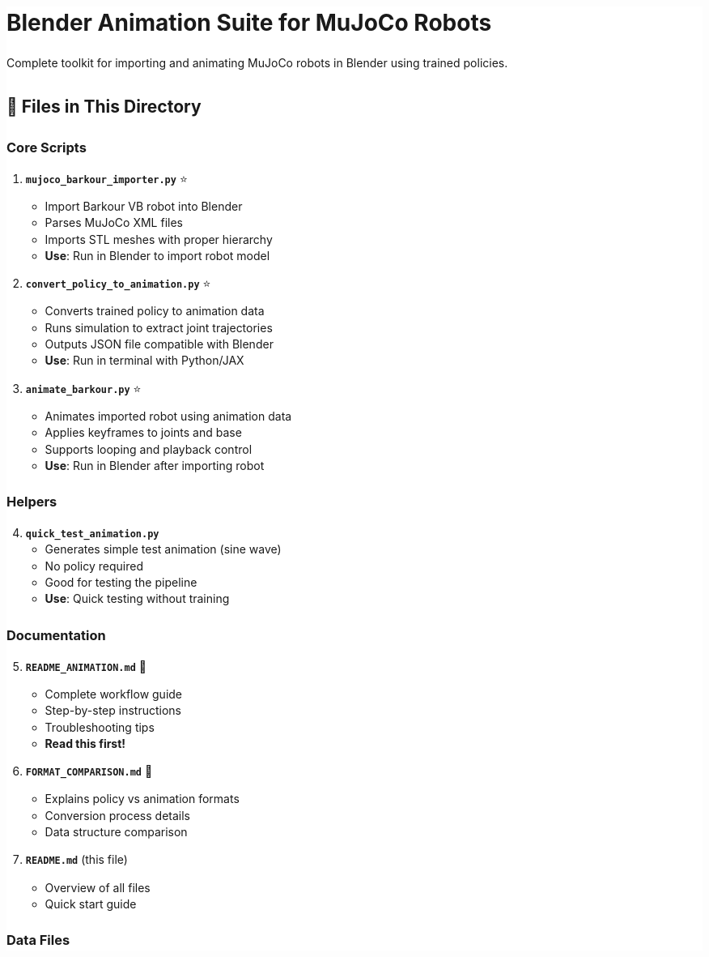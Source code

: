 # Blender Animation Suite for MuJoCo Robots

Complete toolkit for importing and animating MuJoCo robots in Blender using trained policies.

## 📁 Files in This Directory

### Core Scripts

1. **`mujoco_barkour_importer.py`** ⭐
   - Import Barkour VB robot into Blender
   - Parses MuJoCo XML files
   - Imports STL meshes with proper hierarchy
   - **Use**: Run in Blender to import robot model

2. **`convert_policy_to_animation.py`** ⭐
   - Converts trained policy to animation data
   - Runs simulation to extract joint trajectories
   - Outputs JSON file compatible with Blender
   - **Use**: Run in terminal with Python/JAX

3. **`animate_barkour.py`** ⭐
   - Animates imported robot using animation data
   - Applies keyframes to joints and base
   - Supports looping and playback control
   - **Use**: Run in Blender after importing robot

### Helpers

4. **`quick_test_animation.py`**
   - Generates simple test animation (sine wave)
   - No policy required
   - Good for testing the pipeline
   - **Use**: Quick testing without training

### Documentation

5. **`README_ANIMATION.md`** 📖
   - Complete workflow guide
   - Step-by-step instructions
   - Troubleshooting tips
   - **Read this first!**

6. **`FORMAT_COMPARISON.md`** 📖
   - Explains policy vs animation formats
   - Conversion process details
   - Data structure comparison

7. **`README.md`** (this file)
   - Overview of all files
   - Quick start guide

### Data Files
